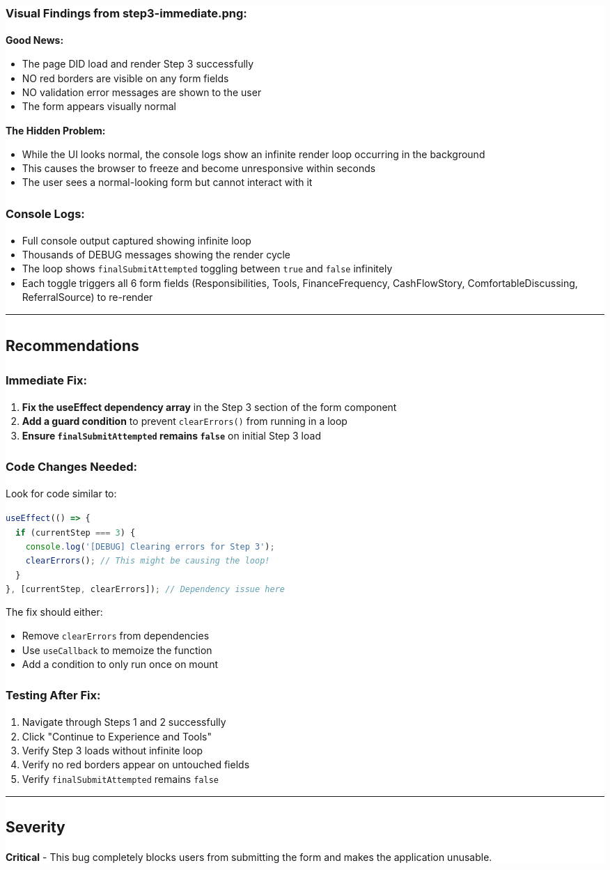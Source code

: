 ### Visual Findings from step3-immediate.png:

**Good News:**
- The page DID load and render Step 3 successfully
- NO red borders are visible on any form fields
- NO validation error messages are shown to the user
- The form appears visually normal

**The Hidden Problem:**
- While the UI looks normal, the console logs show an infinite render loop occurring in the background
- This causes the browser to freeze and become unresponsive within seconds
- The user sees a normal-looking form but cannot interact with it

### Console Logs:
- Full console output captured showing infinite loop
- Thousands of DEBUG messages showing the render cycle
- The loop shows `finalSubmitAttempted` toggling between `true` and `false` infinitely
- Each toggle triggers all 6 form fields (Responsibilities, Tools, FinanceFrequency, CashFlowStory, ComfortableDiscussing, ReferralSource) to re-render

---

## Recommendations

### Immediate Fix:

1. **Fix the useEffect dependency array** in the Step 3 section of the form component
2. **Add a guard condition** to prevent `clearErrors()` from running in a loop
3. **Ensure `finalSubmitAttempted` remains `false`** on initial Step 3 load

### Code Changes Needed:

Look for code similar to:
```typescript
useEffect(() => {
  if (currentStep === 3) {
    console.log('[DEBUG] Clearing errors for Step 3');
    clearErrors(); // This might be causing the loop!
  }
}, [currentStep, clearErrors]); // Dependency issue here
```

The fix should either:
- Remove `clearErrors` from dependencies
- Use `useCallback` to memoize the function
- Add a condition to only run once on mount

### Testing After Fix:

1. Navigate through Steps 1 and 2 successfully
2. Click "Continue to Experience and Tools"
3. Verify Step 3 loads without infinite loop
4. Verify no red borders appear on untouched fields
5. Verify `finalSubmitAttempted` remains `false`

---

## Severity

**Critical** - This bug completely blocks users from submitting the form and makes the application unusable.
